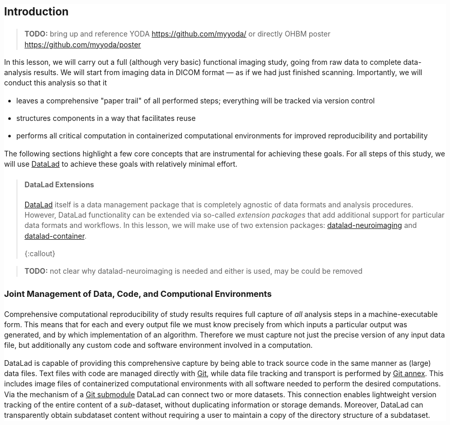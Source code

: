 

## Introduction

> **TODO:** bring up and reference YODA https://github.com/myyoda/ or directly
> OHBM poster https://github.com/myyoda/poster

In this lesson, we will carry out a full (although very basic) functional
imaging study, going from raw data to complete data-analysis results.  We will
start from imaging data in DICOM format — as if we had just finished scanning.
Importantly, we will conduct this analysis so that it

- leaves a comprehensive "paper trail" of all performed steps; everything
  will be tracked via version control

- structures components in a way that facilitates reuse

- performs all critical computation in containerized computational environments
  for improved reproducibility and portability

The following sections highlight a few core concepts that are instrumental for
achieving these goals. For all steps of this study, we will use [DataLad] to
achieve these goals with relatively minimal effort.

> #### DataLad Extensions
>
> [DataLad] itself is a data management package that is completely agnostic of
> data formats and analysis procedures. However, DataLad functionality can be
> extended via so-called *extension packages* that add additional support for
> particular data formats and workflows. In this lesson, we will make use
> of two extension packages: [datalad-neuroimaging] and [datalad-container].
>
> {:callout}

> **TODO:** not clear why datalad-neuroimaging is needed and either is used, 
> may be could be removed 

### Joint Management of Data, Code, and Computional Environments

Comprehensive computational reproducibility of study results requires full
capture of *all* analysis steps in a machine-executable form. This means that
for each and every output file we must know precisely from which inputs a
particular output was generated, and by which implementation of an algorithm.
Therefore we must capture not just the precise version of any input data file,
but additionally any custom code and software environment involved in a
computation.

DataLad is capable of providing this comprehensive capture by being able to
track source code in the same manner as (large) data files. Text files with
code are managed directly with [Git], while data file tracking and transport is
performed by [Git annex]. This includes image files of containerized
computational environments with all software needed to perform the desired
computations. Via the mechanism of a [Git submodule] DataLad can connect two or
more datasets.  This connection enables lightweight version tracking of the
entire content of a *sub*-dataset, without duplicating information or storage
demands.  Moreover, DataLad can transparently obtain subdataset content without
requiring a user to maintain a copy of the directory structure of a subdataset.


[datalad add-sibling]: http://datalad.readthedocs.io/en/latest/generated/man/datalad-add-sibling.html
[datalad add]: http://datalad.readthedocs.io/en/latest/generated/man/datalad-add.html
[datalad annotate-paths]: http://docs.datalad.org/en/latest/generated/man/datalad-annotate-paths.html
[datalad clean]: http://datalad.readthedocs.io/en/latest/generated/man/datalad-clean.html
[datalad clone]: http://datalad.readthedocs.io/en/latest/generated/man/datalad-clone.html
[datalad copy_to]: http://docs.datalad.org/en/latest/_modules/datalad/support/annexrepo.html?highlight=%22copy_to%22
[datalad create-sibling-github]: http://datalad.readthedocs.io/en/latest/generated/man/datalad-create-sibling-github.html
[datalad create-sibling]: http://datalad.readthedocs.io/en/latest/generated/man/datalad-create-sibling.html
[datalad create]: http://datalad.readthedocs.io/en/latest/generated/man/datalad-create.html
[datalad download-url]: http://docs.datalad.org/en/latest/generated/man/datalad-download-url.html
[datalad diff]: http://datalad.readthedocs.io/en/latest/generated/man/datalad-diff.html
[datalad drop]: http://datalad.readthedocs.io/en/latest/generated/man/datalad-drop.html
[datalad export]: http://datalad.readthedocs.io/en/latest/generated/man/datalad-export.html
[datalad export_tarball]: http://docs.datalad.org/en/latest/generated/datalad.plugin.export_tarball.html
[datalad get]: http://datalad.readthedocs.io/en/latest/generated/man/datalad-get.html
[datalad install]: http://datalad.readthedocs.io/en/latest/generated/man/datalad-install.html
[datalad ls]: http://datalad.readthedocs.io/en/latest/generated/man/datalad-ls.html
[datalad metadata]: http://datalad.readthedocs.io/en/latest/generated/man/datalad-metadata.html
[datalad plugin]: http://datalad.readthedocs.io/en/latest/generated/man/datalad-plugin.html
[datalad publish]: http://datalad.readthedocs.io/en/latest/generated/man/datalad-publish.html
[datalad remove]: http://datalad.readthedocs.io/en/latest/generated/man/datalad-remove.html
[datalad run]: http://datalad.readthedocs.io/en/latest/generated/man/datalad-run.html
[datalad run-procedure]: http://datalad.readthedocs.io/en/latest/generated/man/datalad-run-procedure.html
[datalad rerun]: http://datalad.readthedocs.io/en/latest/generated/man/datalad-rerun.html
[datalad save]: http://datalad.readthedocs.io/en/latest/generated/man/datalad-save.html
[datalad search]: http://datalad.readthedocs.io/en/latest/generated/man/datalad-search.html
[datalad siblings]: http://datalad.readthedocs.io/en/latest/generated/man/datalad-siblings.html
[datalad sshrun]: http://datalad.readthedocs.io/en/latest/generated/man/datalad-sshrun.html
[datalad subdatasets]: http://datalad.readthedocs.io/en/latest/generated/man/datalad-subdatasets.html
[datalad uninstall]: http://datalad.readthedocs.io/en/latest/generated/man/datalad-uninstall.html
[datalad update]: http://datalad.readthedocs.io/en/latest/generated/man/datalad-update.html
[datalad containers-add]: http://docs.datalad.org/projects/container/en/latest/generated/man/datalad-containers-add.html
[datalad containers-list]: http://docs.datalad.org/projects/container/en/latest/generated/man/datalad-containers-list.html
[datalad containers-run]: http://docs.datalad.org/projects/container/en/latest/generated/man/datalad-containers-run.html
[ReproIn]: http://reproin.repronim.org
[ReproIn heuristic]: https://github.com/nipy/heudiconv/blob/master/heudiconv/heuristics/reproin.py
[DataLad]: http://datalad.org
[datalad-neuroimaging]: https://github.com/datalad/datalad-neuroimaging
[datalad-container]: https://github.com/datalad/datalad-container
[HeuDiConv]: http://github.com/nipy/heudiconv
[BIDS]: http://bids.neuroimaging.io
[singularity-hub]: https://singularity-hub.org/
[singularity]: http://singularity.lbl.gov/
[Git submodule]: https://git-scm.com/docs/git-submodule
[Git]: https://git-scm.com
[Git annex]: https://git-annex.branchable.com/